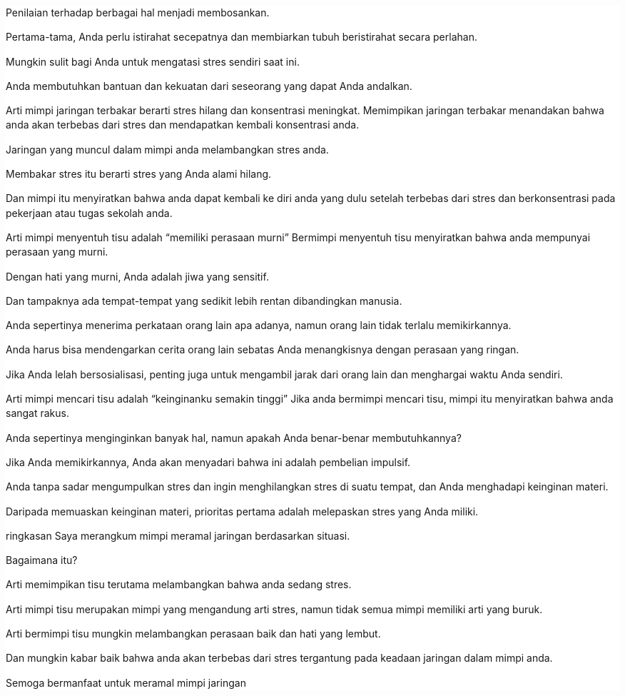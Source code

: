 Penilaian terhadap berbagai hal menjadi membosankan.

Pertama-tama, Anda perlu istirahat secepatnya dan membiarkan tubuh beristirahat secara perlahan.

Mungkin sulit bagi Anda untuk mengatasi stres sendiri saat ini.

Anda membutuhkan bantuan dan kekuatan dari seseorang yang dapat Anda andalkan.

Arti mimpi jaringan terbakar berarti stres hilang dan konsentrasi meningkat.
Memimpikan jaringan terbakar menandakan bahwa anda akan terbebas dari stres dan mendapatkan kembali konsentrasi anda.

Jaringan yang muncul dalam mimpi anda melambangkan stres anda.

Membakar stres itu berarti stres yang Anda alami hilang.

Dan mimpi itu menyiratkan bahwa anda dapat kembali ke diri anda yang dulu setelah terbebas dari stres dan berkonsentrasi pada pekerjaan atau tugas sekolah anda.

Arti mimpi menyentuh tisu adalah “memiliki perasaan murni”
Bermimpi menyentuh tisu menyiratkan bahwa anda mempunyai perasaan yang murni.

Dengan hati yang murni, Anda adalah jiwa yang sensitif.

Dan tampaknya ada tempat-tempat yang sedikit lebih rentan dibandingkan manusia.

Anda sepertinya menerima perkataan orang lain apa adanya, namun orang lain tidak terlalu memikirkannya.

Anda harus bisa mendengarkan cerita orang lain sebatas Anda menangkisnya dengan perasaan yang ringan.

Jika Anda lelah bersosialisasi, penting juga untuk mengambil jarak dari orang lain dan menghargai waktu Anda sendiri.

Arti mimpi mencari tisu adalah “keinginanku semakin tinggi”
Jika anda bermimpi mencari tisu, mimpi itu menyiratkan bahwa anda sangat rakus.

Anda sepertinya menginginkan banyak hal, namun apakah Anda benar-benar membutuhkannya?

Jika Anda memikirkannya, Anda akan menyadari bahwa ini adalah pembelian impulsif.

Anda tanpa sadar mengumpulkan stres dan ingin menghilangkan stres di suatu tempat, dan Anda menghadapi keinginan materi.

Daripada memuaskan keinginan materi, prioritas pertama adalah melepaskan stres yang Anda miliki.

ringkasan
Saya merangkum mimpi meramal jaringan berdasarkan situasi.

Bagaimana itu?

Arti memimpikan tisu terutama melambangkan bahwa anda sedang stres.

Arti mimpi tisu merupakan mimpi yang mengandung arti stres, namun tidak semua mimpi memiliki arti yang buruk.

Arti bermimpi tisu mungkin melambangkan perasaan baik dan hati yang lembut.

Dan mungkin kabar baik bahwa anda akan terbebas dari stres tergantung pada keadaan jaringan dalam mimpi anda.

Semoga bermanfaat untuk meramal mimpi jaringan
